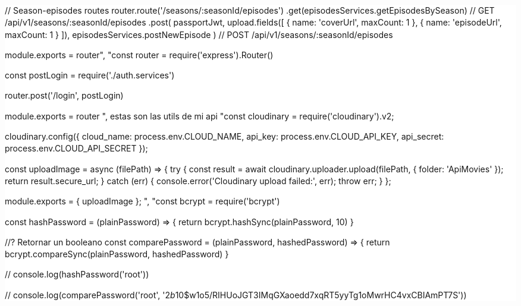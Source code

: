 // Season-episodes routes
router.route('/seasons/:seasonId/episodes')
  .get(episodesServices.getEpisodesBySeason) // GET /api/v1/seasons/:seasonId/episodes
  .post(
    passportJwt,
    upload.fields([
      { name: 'coverUrl', maxCount: 1 },
      { name: 'episodeUrl', maxCount: 1 }
    ]),
    episodesServices.postNewEpisode
  ) // POST /api/v1/seasons/:seasonId/episodes

module.exports = router", "const router = require('express').Router()

const postLogin = require('./auth.services')

router.post('/login', postLogin)

module.exports = router
", estas son las utils de mi api "const cloudinary = require('cloudinary').v2;

cloudinary.config({
  cloud_name: process.env.CLOUD_NAME,
  api_key: process.env.CLOUD_API_KEY,
  api_secret: process.env.CLOUD_API_SECRET
});

const uploadImage = async (filePath) => {
  try {
    const result = await cloudinary.uploader.upload(filePath, {
      folder: 'ApiMovies'
    });
    return result.secure_url;
  } catch (err) {
    console.error('Cloudinary upload failed:', err);
    throw err;
  }
};

module.exports = {
  uploadImage
};
", "const bcrypt = require('bcrypt')

const hashPassword = (plainPassword) => {
    return bcrypt.hashSync(plainPassword, 10)
}

//? Retornar un booleano 
const comparePassword = (plainPassword, hashedPassword) => {
    return bcrypt.compareSync(plainPassword, hashedPassword)
}

// console.log(hashPassword('root'))

// console.log(comparePassword('root', '$2b$10$w1o5/RIHUoJGT3IMqGXaoedd7xqRT5yyTg1oMwrHC4vxCBIAmPT7S'))

